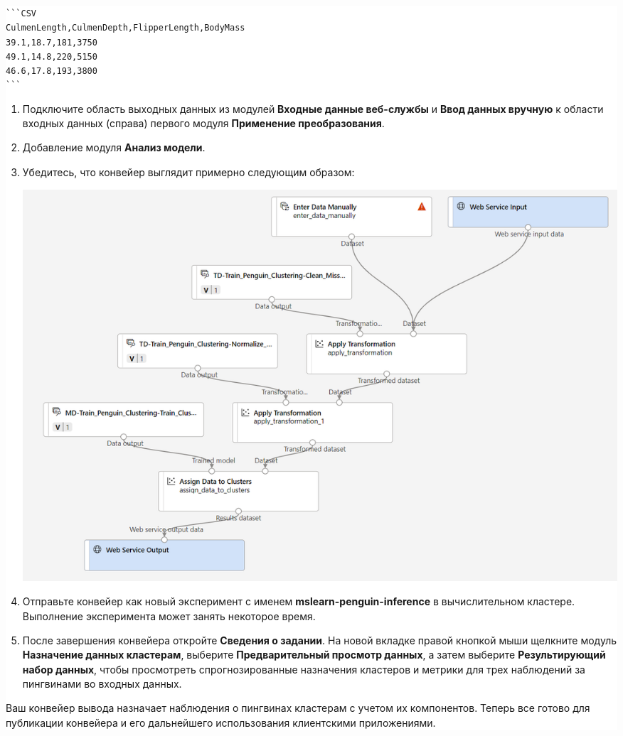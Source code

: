     ```CSV
    CulmenLength,CulmenDepth,FlipperLength,BodyMass
    39.1,18.7,181,3750
    49.1,14.8,220,5150
    46.6,17.8,193,3800
    ```

1. Подключите область выходных данных из модулей **Входные данные веб-службы** и **Ввод данных вручную** к области входных данных (справа) первого модуля **Применение преобразования**.

1. Добавление модуля **Анализ модели**.

1. Убедитесь, что конвейер выглядит примерно следующим образом:

    ![Снимок экрана: полный конвейер вывода для кластеризации.](media/create-clustering-model/inference-clusters.png)

1. Отправьте конвейер как новый эксперимент с именем **mslearn-penguin-inference** в вычислительном кластере. Выполнение эксперимента может занять некоторое время.

1. После завершения конвейера откройте **Сведения о задании**. На новой вкладке правой кнопкой мыши щелкните модуль **Назначение данных кластерам**, выберите **Предварительный просмотр данных**, а затем выберите **Результирующий набор данных**, чтобы просмотреть спрогнозированные назначения кластеров и метрики для трех наблюдений за пингвинами во входных данных.

Ваш конвейер вывода назначает наблюдения о пингвинах кластерам с учетом их компонентов. Теперь все готово для публикации конвейера и его дальнейшего использования клиентскими приложениями.
